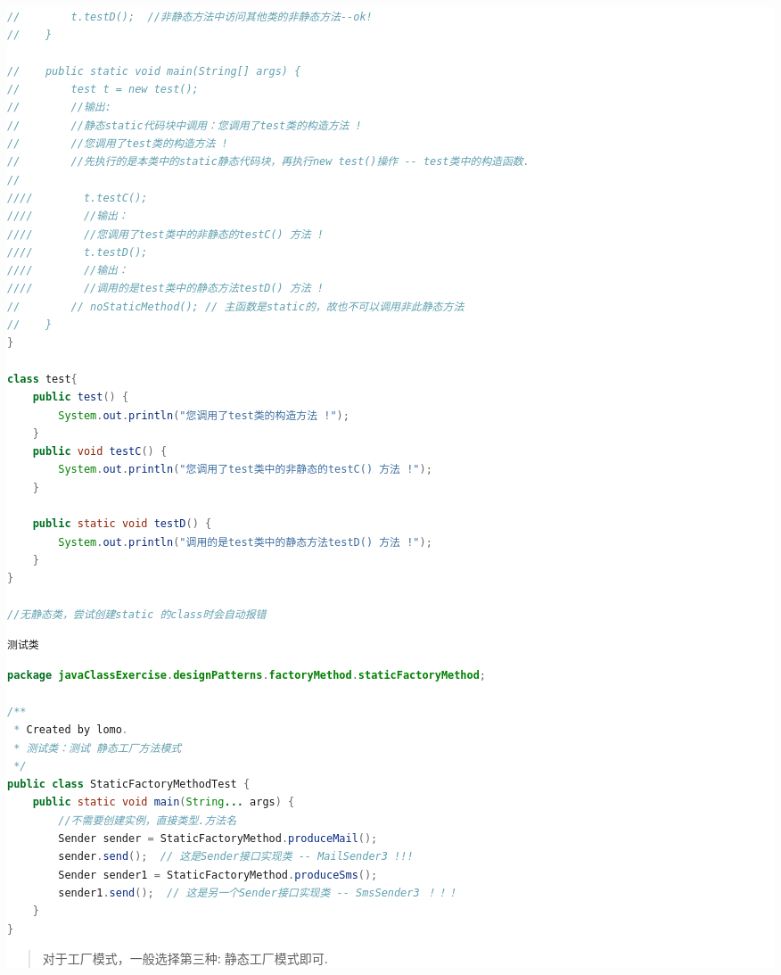 ```java
//        t.testD();  //非静态方法中访问其他类的非静态方法--ok!
//    }

//    public static void main(String[] args) {
//        test t = new test();
//        //输出:
//        //静态static代码块中调用：您调用了test类的构造方法 !
//        //您调用了test类的构造方法 !
//        //先执行的是本类中的static静态代码块，再执行new test()操作 -- test类中的构造函数.
//
////        t.testC();
////        //输出：
////        //您调用了test类中的非静态的testC() 方法 !
////        t.testD();
////        //输出：
////        //调用的是test类中的静态方法testD() 方法 !
//        // noStaticMethod(); // 主函数是static的，故也不可以调用非此静态方法
//    }
}

class test{
    public test() {
        System.out.println("您调用了test类的构造方法 !");
    }
    public void testC() {
        System.out.println("您调用了test类中的非静态的testC() 方法 !");
    }

    public static void testD() {
        System.out.println("调用的是test类中的静态方法testD() 方法 !");
    }
}

//无静态类，尝试创建static 的class时会自动报错
```

`测试类`
```java
package javaClassExercise.designPatterns.factoryMethod.staticFactoryMethod;

/**
 * Created by lomo.
 * 测试类：测试 静态工厂方法模式
 */
public class StaticFactoryMethodTest {
    public static void main(String... args) {
        //不需要创建实例，直接类型.方法名
        Sender sender = StaticFactoryMethod.produceMail();
        sender.send();  // 这是Sender接口实现类 -- MailSender3 !!!
        Sender sender1 = StaticFactoryMethod.produceSms();
        sender1.send();  // 这是另一个Sender接口实现类 -- SmsSender3 ！！！
    }
}
```

> 对于工厂模式，一般选择第三种: 静态工厂模式即可.